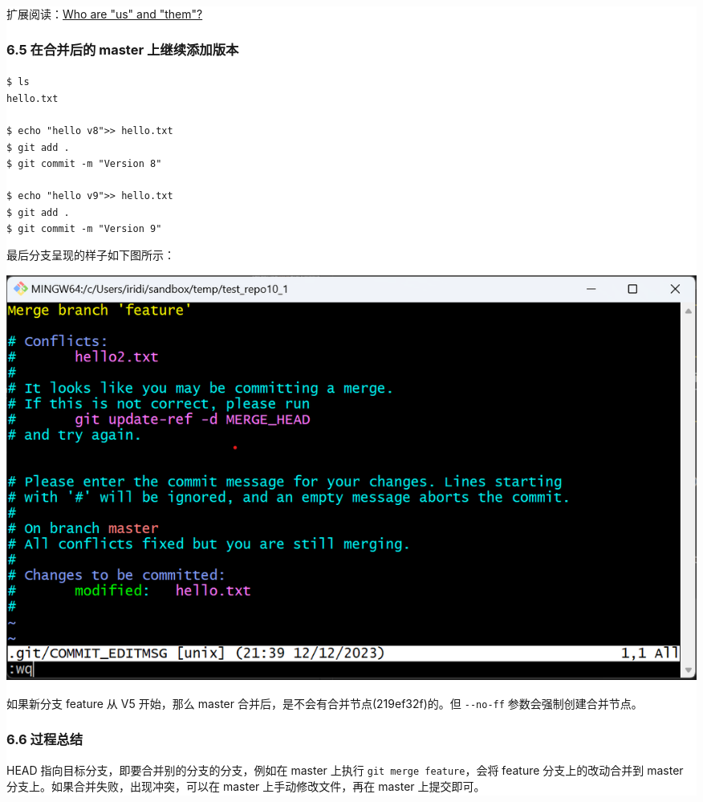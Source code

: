 扩展阅读：[Who are "us" and "them"?](https://iridiumcao.github.io/git/us_them.html)

### 6.5 在合并后的 master 上继续添加版本

```plaintext
$ ls
hello.txt

$ echo "hello v8">> hello.txt
$ git add .
$ git commit -m "Version 8"

$ echo "hello v9">> hello.txt
$ git add .
$ git commit -m "Version 9"
```

最后分支呈现的样子如下图所示：

![](images/ch08_05_merge.png)

如果新分支 feature 从 V5 开始，那么 master 合并后，是不会有合并节点(219ef32f)的。但 `--no-ff` 参数会强制创建合并节点。

### 6.6 过程总结

HEAD 指向目标分支，即要合并别的分支的分支，例如在 master 上执行 `git merge feature`，会将 feature 分支上的改动合并到 master 分支上。如果合并失败，出现冲突，可以在 master 上手动修改文件，再在 master 上提交即可。
